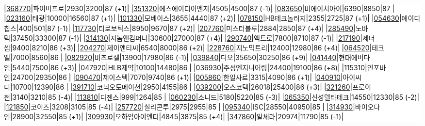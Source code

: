 |[368770](https://finance.daum.net/quotes/A368770)|파이버프로|2930|3200|87 (+1)|
|[351320](https://finance.daum.net/quotes/A351320)|에스에이티이엔지|4505|4500|87 (-1)|
|[083650](https://finance.daum.net/quotes/A083650)|비에이치아이|6390|8850|87 |
|[023160](https://finance.daum.net/quotes/A023160)|태광|10000|16560|87 (+1)|
|[101330](https://finance.daum.net/quotes/A101330)|모베이스|3655|4440|87 (+2)|
|[078150](https://finance.daum.net/quotes/A078150)|HB테크놀러지|2355|2725|87 (+1)|
|[054630](https://finance.daum.net/quotes/A054630)|에이디칩스|400|501|87 (-1)|
|[117730](https://finance.daum.net/quotes/A117730)|티로보틱스|8950|9670|87 (+2)|
|[207760](https://finance.daum.net/quotes/A207760)|미스터블루|2884|2850|87 (+4)|
|[285490](https://finance.daum.net/quotes/A285490)|노바텍|37450|33300|87 (-1)|
|[314130](https://finance.daum.net/quotes/A314130)|지놈앤컴퍼니|30600|27000|87 (+4)|
|[290740](https://finance.daum.net/quotes/A290740)|액트로|7800|8710|87 (-1)|
|[217190](https://finance.daum.net/quotes/A217190)|제너셈|9400|8210|86 (+3)|
|[204270](https://finance.daum.net/quotes/A204270)|제이앤티씨|6540|8000|86 (+2)|
|[228760](https://finance.daum.net/quotes/A228760)|지노믹트리|12400|12980|86 (+4)|
|[064520](https://finance.daum.net/quotes/A064520)|테크엘|7000|8560|86 |
|[082920](https://finance.daum.net/quotes/A082920)|비츠로셀|13900|17980|86 (-1)|
|[039840](https://finance.daum.net/quotes/A039840)|디오|35650|30250|86 (+9)|
|[041440](https://finance.daum.net/quotes/A041440)|현대에버다임|5440|7500|86 (+3)|
|[047920](https://finance.daum.net/quotes/A047920)|HLB제약|10100|14480|86 |
|[036930](https://finance.daum.net/quotes/A036930)|주성엔지니어링|24400|19100|86 (+8)|
|[115310](https://finance.daum.net/quotes/A115310)|인포바인|24700|29350|86 |
|[090470](https://finance.daum.net/quotes/A090470)|제이스텍|7070|9740|86 (+1)|
|[005860](https://finance.daum.net/quotes/A005860)|한일사료|3315|4090|86 (+1)|
|[040910](https://finance.daum.net/quotes/A040910)|아이씨디|10700|12390|86 |
|[391710](https://finance.daum.net/quotes/A391710)|코닉오토메이션|2950|4155|86 |
|[039200](https://finance.daum.net/quotes/A039200)|오스코텍|26018|25400|86 (+3)|
|[321260](https://finance.daum.net/quotes/A321260)|프로이천|3140|3210|85 (-4)|
|[113810](https://finance.daum.net/quotes/A113810)|디젠스|999|1264|85 |
|[060230](https://finance.daum.net/quotes/A060230)|소니드|5180|5220|85 (-3)|
|[065350](https://finance.daum.net/quotes/A065350)|신성델타테크|14550|12330|85 (-2)|
|[121850](https://finance.daum.net/quotes/A121850)|코이즈|3208|3105|85 (-4)|
|[257720](https://finance.daum.net/quotes/A257720)|실리콘투|2975|2955|85 |
|[095340](https://finance.daum.net/quotes/A095340)|ISC|28550|40950|85 |
|[314930](https://finance.daum.net/quotes/A314930)|바이오다인|28900|32550|85 (+1)|
|[309930](https://finance.daum.net/quotes/A309930)|오하임아이엔티|4845|3875|85 (+4)|
|[347860](https://finance.daum.net/quotes/A347860)|알체라|20974|11790|85 (-1)|